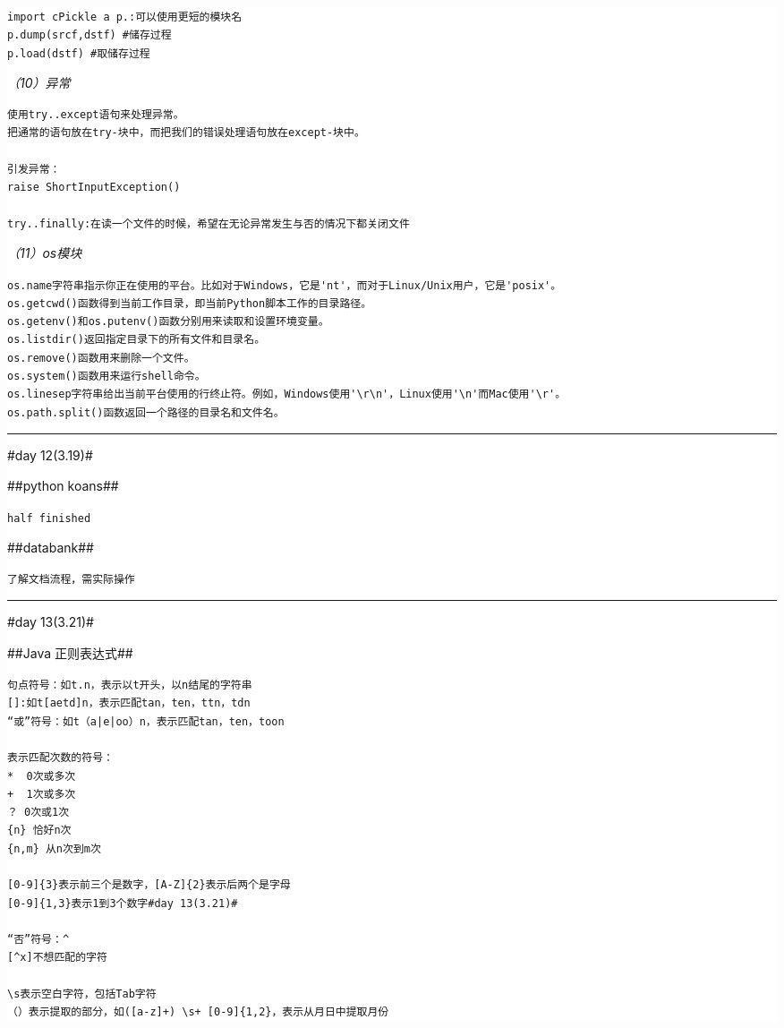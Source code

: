 	import cPickle a p.:可以使用更短的模块名
	p.dump(srcf,dstf) #储存过程
	p.load(dstf) #取储存过程

*（10）异常*

	使用try..except语句来处理异常。
	把通常的语句放在try-块中，而把我们的错误处理语句放在except-块中。

	引发异常：
	raise ShortInputException()

	try..finally:在读一个文件的时候，希望在无论异常发生与否的情况下都关闭文件

*（11）os模块*

	os.name字符串指示你正在使用的平台。比如对于Windows，它是'nt'，而对于Linux/Unix用户，它是'posix'。
	os.getcwd()函数得到当前工作目录，即当前Python脚本工作的目录路径。
	os.getenv()和os.putenv()函数分别用来读取和设置环境变量。
	os.listdir()返回指定目录下的所有文件和目录名。
	os.remove()函数用来删除一个文件。
	os.system()函数用来运行shell命令。
	os.linesep字符串给出当前平台使用的行终止符。例如，Windows使用'\r\n'，Linux使用'\n'而Mac使用'\r'。
	os.path.split()函数返回一个路径的目录名和文件名。
--------------------------------------------------------------------------------------------------------------
#day 12(3.19)#

##python koans##

	half finished

##databank##
	
	了解文档流程，需实际操作

---------------------------------------------------------------------------------------------------------------------------------
#day 13(3.21)#

##Java 正则表达式##

	句点符号：如t.n，表示以t开头，以n结尾的字符串
	[]:如t[aetd]n，表示匹配tan，ten，ttn，tdn
	“或”符号：如t（a|e|oo）n，表示匹配tan，ten，toon

	表示匹配次数的符号：
	*  0次或多次
	+  1次或多次
	？ 0次或1次
	{n} 恰好n次
	{n,m} 从n次到m次

	[0-9]{3}表示前三个是数字，[A-Z]{2}表示后两个是字母
	[0-9]{1,3}表示1到3个数字#day 13(3.21)#

	“否”符号：^
	[^x]不想匹配的字符

	\s表示空白字符，包括Tab字符
	（）表示提取的部分，如([a-z]+) \s+ [0-9]{1,2}，表示从月日中提取月份
